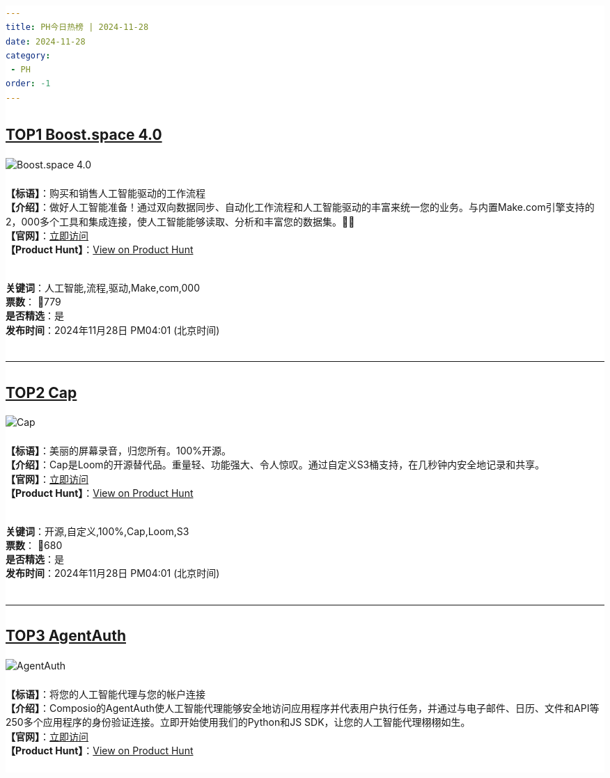 ```yaml
---
title: PH今日热榜 | 2024-11-28
date: 2024-11-28
category:
 - PH
order: -1
---
```


## [TOP1    Boost.space 4.0](https://www.producthunt.com/posts/boost-space-4-0)
![Boost.space 4.0](https://ph-files.imgix.net/12d8ed88-9bcb-4d55-8207-a77d9dfc14e1.png?auto=format&fit=crop&frame=1&h=512&w=1024)<br /><br />
**【标语】**：购买和销售人工智能驱动的工作流程<br />
**【介绍】**：做好人工智能准备！通过双向数据同步、自动化工作流程和人工智能驱动的丰富来统一您的业务。与内置Make.com引擎支持的2，000多个工具和集成连接，使人工智能能够读取、分析和丰富您的数据集。🤖✅<br />
**【官网】**：[立即访问](https://www.producthunt.com/r/YCPBKZM7WW3HXZ)<br />
**【Product Hunt】**：[View on Product Hunt](https://www.producthunt.com/posts/boost-space-4-0)<br /><br />

**关键词**：人工智能,流程,驱动,Make,com,000<br />
**票数**： 🔺779<br />
**是否精选**：是<br />
**发布时间**：2024年11月28日 PM04:01 (北京时间)<br /><br />

---

## [TOP2    Cap](https://www.producthunt.com/posts/cap-4)
![Cap](https://ph-files.imgix.net/644a8894-ea7c-472a-bfd1-6b9d49d9fac2.jpeg?auto=format&fit=crop&frame=1&h=512&w=1024)<br /><br />
**【标语】**：美丽的屏幕录音，归您所有。100%开源。<br />
**【介绍】**：Cap是Loom的开源替代品。重量轻、功能强大、令人惊叹。通过自定义S3桶支持，在几秒钟内安全地记录和共享。<br />
**【官网】**：[立即访问](https://www.producthunt.com/r/F6YGGQO6K3YFDC)<br />
**【Product Hunt】**：[View on Product Hunt](https://www.producthunt.com/posts/cap-4)<br /><br />

**关键词**：开源,自定义,100%,Cap,Loom,S3<br />
**票数**： 🔺680<br />
**是否精选**：是<br />
**发布时间**：2024年11月28日 PM04:01 (北京时间)<br /><br />

---

## [TOP3    AgentAuth](https://www.producthunt.com/posts/agentauth)
![AgentAuth](https://ph-files.imgix.net/ccf0edbd-10be-4785-abb7-5b144f0998b7.gif?auto=format&fit=crop&frame=1&h=512&w=1024)<br /><br />
**【标语】**：将您的人工智能代理与您的帐户连接<br />
**【介绍】**：Composio的AgentAuth使人工智能代理能够安全地访问应用程序并代表用户执行任务，并通过与电子邮件、日历、文件和API等250多个应用程序的身份验证连接。立即开始使用我们的Python和JS SDK，让您的人工智能代理栩栩如生。<br />
**【官网】**：[立即访问](https://www.producthunt.com/r/CBWYX6OUHOZYGL)<br />
**【Product Hunt】**：[View on Product Hunt](https://www.producthunt.com/posts/agentauth)<br /><br />

